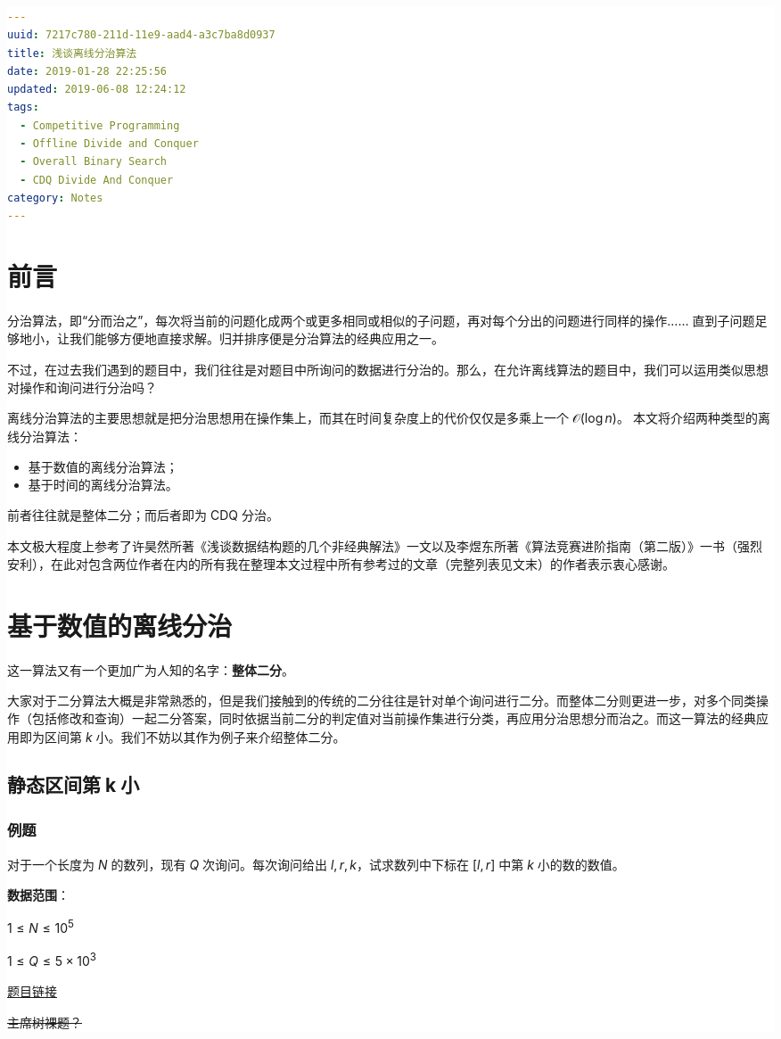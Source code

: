 ```yaml
---
uuid: 7217c780-211d-11e9-aad4-a3c7ba8d0937
title: 浅谈离线分治算法
date: 2019-01-28 22:25:56
updated: 2019-06-08 12:24:12
tags:
  - Competitive Programming
  - Offline Divide and Conquer
  - Overall Binary Search
  - CDQ Divide And Conquer
category: Notes
---
```


# 前言

分治算法，即“分而治之”，每次将当前的问题化成两个或更多相同或相似的子问题，再对每个分出的问题进行同样的操作…… 直到子问题足够地小，让我们能够方便地直接求解。归并排序便是分治算法的经典应用之一。

不过，在过去我们遇到的题目中，我们往往是对题目中所询问的数据进行分治的。那么，在允许离线算法的题目中，我们可以运用类似思想对操作和询问进行分治吗？

离线分治算法的主要思想就是把分治思想用在操作集上，而其在时间复杂度上的代价仅仅是多乘上一个 $\mathcal{O}(\log{n})$。 本文将介绍两种类型的离线分治算法：

- 基于数值的离线分治算法；
- 基于时间的离线分治算法。

前者往往就是整体二分；而后者即为 CDQ 分治。

本文极大程度上参考了许昊然所著《浅谈数据结构题的几个非经典解法》一文以及李煜东所著《算法竞赛进阶指南（第二版）》一书（强烈安利），在此对包含两位作者在内的所有我在整理本文过程中所有参考过的文章（完整列表见文末）的作者表示衷心感谢。

# 基于数值的离线分治

这一算法又有一个更加广为人知的名字：**整体二分**。

大家对于二分算法大概是非常熟悉的，但是我们接触到的传统的二分往往是针对单个询问进行二分。而整体二分则更进一步，对多个同类操作（包括修改和查询）一起二分答案，同时依据当前二分的判定值对当前操作集进行分类，再应用分治思想分而治之。而这一算法的经典应用即为区间第 $k$ 小。我们不妨以其作为例子来介绍整体二分。

## 静态区间第 k 小

### 例题

对于一个长度为 $N$ 的数列，现有 $Q$ 次询问。每次询问给出 $l, r, k$，试求数列中下标在 $[l, r]$ 中第 $k$ 小的数的数值。

**数据范围**：

$1 \le N \le 10^5$

$1 \le Q \le 5 \times 10^3$

[题目链接](http://poj.org/problem?id=2104)

~~主席树裸题？~~
